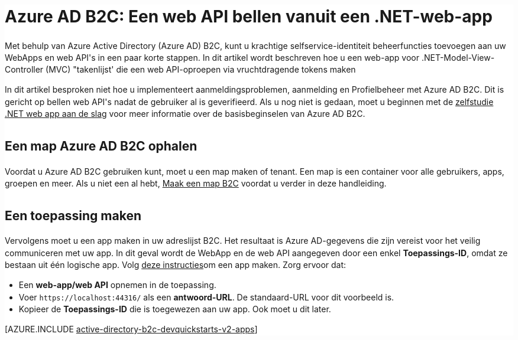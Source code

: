 <properties
    pageTitle="Azure Active Directory B2C | Microsoft Azure"
    description="Het maken van een webtoepassing die een web API-oproepen via Azure Active Directory B2C."
    services="active-directory-b2c"
    documentationCenter=".net"
    authors="dstrockis"
    manager="mbaldwin"
    editor=""/>

<tags
    ms.service="active-directory-b2c"
    ms.workload="identity"
    ms.tgt_pltfrm="na"
    ms.devlang="dotnet"
    ms.topic="article"
    ms.date="07/22/2016"
    ms.author="dastrock"/>

# <a name="azure-ad-b2c-call-a-web-api-from-a-net-web-app"></a>Azure AD B2C: Een web API bellen vanuit een .NET-web-app

Met behulp van Azure Active Directory (Azure AD) B2C, kunt u krachtige selfservice-identiteit beheerfuncties toevoegen aan uw WebApps en web API's in een paar korte stappen. In dit artikel wordt beschreven hoe u een web-app voor .NET-Model-View-Controller (MVC) "takenlijst' die een web API-oproepen via vruchtdragende tokens maken

In dit artikel besproken niet hoe u implementeert aanmeldingsproblemen, aanmelding en Profielbeheer met Azure AD B2C. Dit is gericht op bellen web API's nadat de gebruiker al is geverifieerd. Als u nog niet is gedaan, moet u beginnen met de [zelfstudie .NET web app aan de slag](active-directory-b2c-devquickstarts-web-dotnet.md) voor meer informatie over de basisbeginselen van Azure AD B2C.

## <a name="get-an-azure-ad-b2c-directory"></a>Een map Azure AD B2C ophalen

Voordat u Azure AD B2C gebruiken kunt, moet u een map maken of tenant.  Een map is een container voor alle gebruikers, apps, groepen en meer.  Als u niet een al hebt, [Maak een map B2C](active-directory-b2c-get-started.md) voordat u verder in deze handleiding.

## <a name="create-an-application"></a>Een toepassing maken

Vervolgens moet u een app maken in uw adreslijst B2C. Het resultaat is Azure AD-gegevens die zijn vereist voor het veilig communiceren met uw app. In dit geval wordt de WebApp en de web API aangegeven door een enkel **Toepassings-ID**, omdat ze bestaan uit één logische app. Volg [deze instructies](active-directory-b2c-app-registration.md)om een app maken. Zorg ervoor dat:

- Een **web-app/web API** opnemen in de toepassing.
- Voer `https://localhost:44316/` als een **antwoord-URL**. De standaard-URL voor dit voorbeeld is.
- Kopieer de **Toepassings-ID** die is toegewezen aan uw app. Ook moet u dit later.

[AZURE.INCLUDE [active-directory-b2c-devquickstarts-v2-apps](../../includes/active-directory-b2c-devquickstarts-v2-apps.md)]
